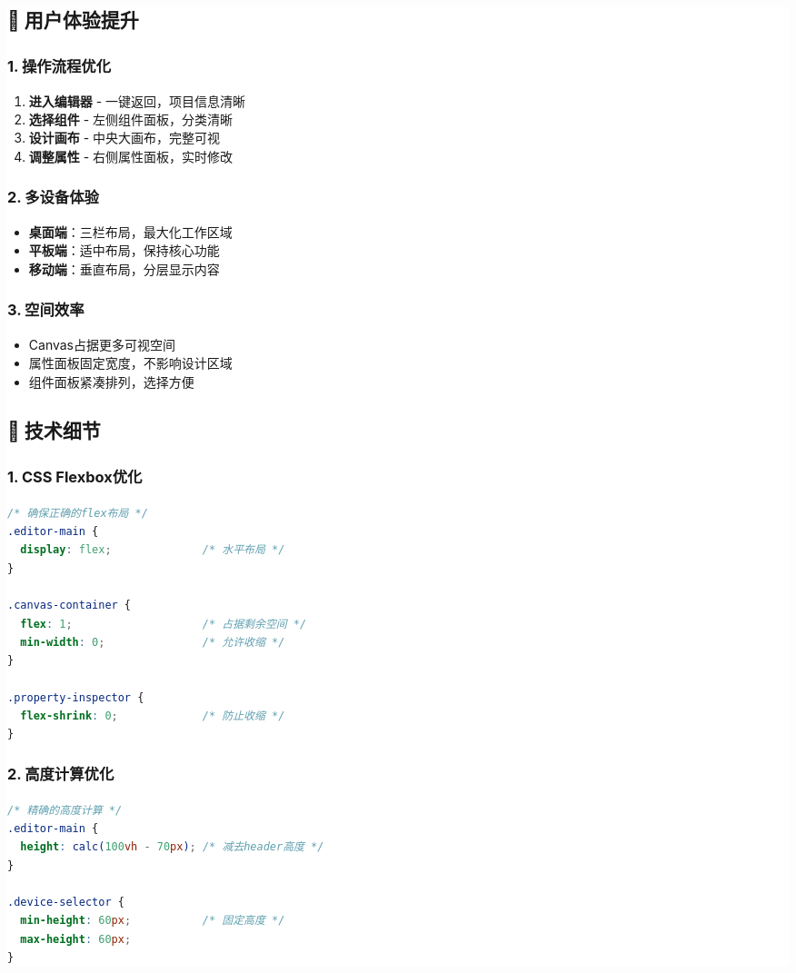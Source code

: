 ## 🚀 用户体验提升

### 1. **操作流程优化**
1. **进入编辑器** - 一键返回，项目信息清晰
2. **选择组件** - 左侧组件面板，分类清晰
3. **设计画布** - 中央大画布，完整可视
4. **调整属性** - 右侧属性面板，实时修改

### 2. **多设备体验**
- **桌面端**：三栏布局，最大化工作区域
- **平板端**：适中布局，保持核心功能
- **移动端**：垂直布局，分层显示内容

### 3. **空间效率**
- Canvas占据更多可视空间
- 属性面板固定宽度，不影响设计区域
- 组件面板紧凑排列，选择方便

## 🔧 技术细节

### 1. **CSS Flexbox优化**
```css
/* 确保正确的flex布局 */
.editor-main {
  display: flex;              /* 水平布局 */
}

.canvas-container {
  flex: 1;                    /* 占据剩余空间 */
  min-width: 0;               /* 允许收缩 */
}

.property-inspector {
  flex-shrink: 0;             /* 防止收缩 */
}
```

### 2. **高度计算优化**
```css
/* 精确的高度计算 */
.editor-main {
  height: calc(100vh - 70px); /* 减去header高度 */
}

.device-selector {
  min-height: 60px;           /* 固定高度 */
  max-height: 60px;
}
```

